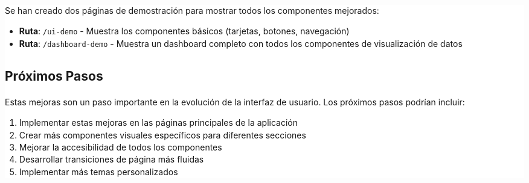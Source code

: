 Se han creado dos páginas de demostración para mostrar todos los componentes mejorados:

- **Ruta**: `/ui-demo` - Muestra los componentes básicos (tarjetas, botones, navegación)
- **Ruta**: `/dashboard-demo` - Muestra un dashboard completo con todos los componentes de visualización de datos

## Próximos Pasos

Estas mejoras son un paso importante en la evolución de la interfaz de usuario. Los próximos pasos podrían incluir:

1. Implementar estas mejoras en las páginas principales de la aplicación
2. Crear más componentes visuales específicos para diferentes secciones
3. Mejorar la accesibilidad de todos los componentes
4. Desarrollar transiciones de página más fluidas
5. Implementar más temas personalizados
